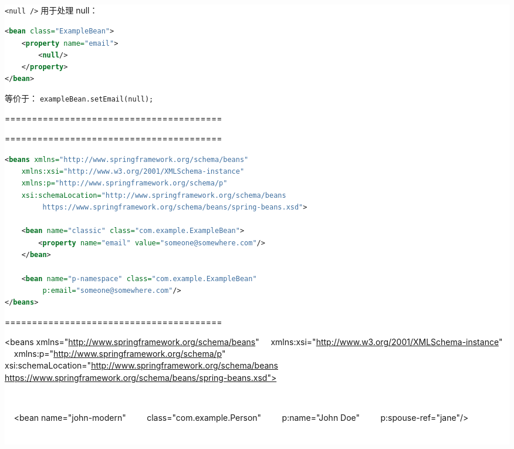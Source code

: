 ```<null />``` 用于处理 null：

```xml
<bean class="ExampleBean">
    <property name="email">
        <null/>
    </property>
</bean>
```
等价于：
```exampleBean.setEmail(null);```

========================================

========================================

```xml
<beans xmlns="http://www.springframework.org/schema/beans"
    xmlns:xsi="http://www.w3.org/2001/XMLSchema-instance"
    xmlns:p="http://www.springframework.org/schema/p"
    xsi:schemaLocation="http://www.springframework.org/schema/beans
         https://www.springframework.org/schema/beans/spring-beans.xsd">

    <bean name="classic" class="com.example.ExampleBean">
        <property name="email" value="someone@somewhere.com"/>
    </bean>

    <bean name="p-namespace" class="com.example.ExampleBean"
         p:email="someone@somewhere.com"/>
</beans>
```

========================================

<beans xmlns="http://www.springframework.org/schema/beans"
    xmlns:xsi="http://www.w3.org/2001/XMLSchema-instance"
    xmlns:p="http://www.springframework.org/schema/p"
    xsi:schemaLocation="http://www.springframework.org/schema/beans
         https://www.springframework.org/schema/beans/spring-beans.xsd">

    <bean name="john-classic" class="com.example.Person">
        <property name="name" value="John Doe"/>
        <property name="spouse" ref="jane"/>
    </bean>

    <bean name="john-modern"
         class="com.example.Person"
        p:name="John Doe"
        p:spouse-ref="jane"/>

    <bean name="jane" class="com.example.Person">
        <property name="name" value="Jane Doe"/>
    </bean>
</beans>
